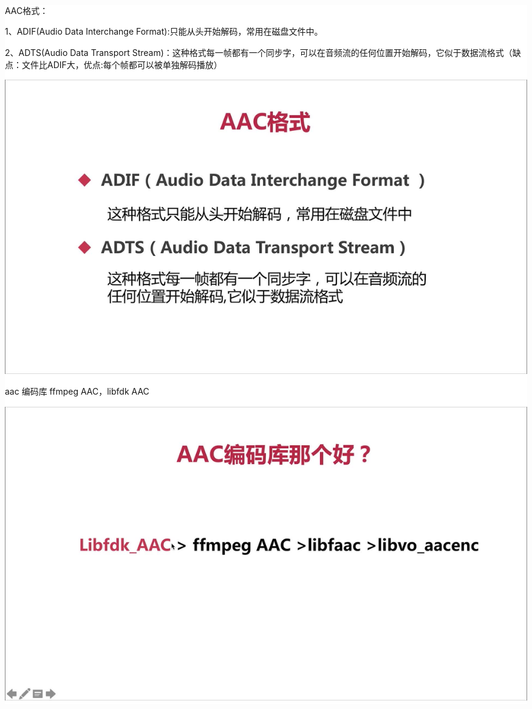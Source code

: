 AAC格式：

1、ADIF(Audio Data Interchange Format):只能从头开始解码，常用在磁盘文件中。

2、ADTS(Audio Data Transport Stream)：这种格式每一帧都有一个同步字，可以在音频流的任何位置开始解码，它似于数据流格式（缺点：文件比ADIF大，优点:每个帧都可以被单独解码播放）

<img src="/images/imageFFmpeg/AAC格式.png">

aac 编码库 ffmpeg AAC，libfdk AAC

<img src="/images/imageFFmpeg/AAC编码库那个好.png">
